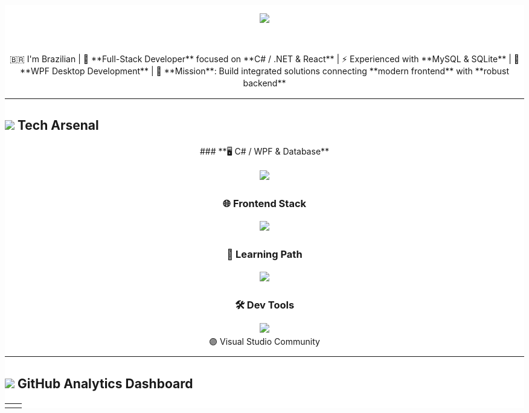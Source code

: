 <h1 align="center">
  <img src="https://readme-typing-svg.herokuapp.com/?font=Righteous&size=35&center=true&vCenter=true&width=500&height=70&duration=4000&color=8A2BE2&lines=Hello!+I'm+Joandesson+Santos!;C%23+%7C+.NET+Developer;Backend+to+Full-Stack;Learning+React+%2B+WPF+APIs!" />
</h1>




<br/>

<div align="center">
 🇧🇷 I'm Brazilian |
🚀 **Full-Stack Developer** focused on **C# / .NET & React**  |
⚡ Experienced with **MySQL & SQLite** | 🔧 **WPF Desktop Development**  |
🎯 **Mission**: Build integrated solutions connecting **modern frontend** with **robust backend**
 
</div>

---

## <img src="https://media2.giphy.com/media/QssGEmpkyEOhBCb7e1/giphy.gif?cid=ecf05e47a0n3gi1bfqntqmob8g9aid1oyj2wr3ds3mg700bl&rid=giphy.gif" width ="25"><b> Tech Arsenal</b>

<div align="center">
### **🖥️ C# / WPF & Database**
  <br/><br/>
<img src="https://skillicons.dev/icons?i=cs,dotnet,mysql,sqlite" />
<br/>

### **🌐 Frontend Stack**
<img src="https://skillicons.dev/icons?i=react,ts,html,css,bootstrap" />
<br/>

### **🚀 Learning Path**
<img src="https://skillicons.dev/icons?i=tailwind,nodejs,php,laravel" />
<br/>

### **🛠️ Dev Tools**
<img src="https://skillicons.dev/icons?i=vscode,git,docker,postman" />
<br/>
🟣 Visual Studio Community

</div>

---

## <img src="https://media.giphy.com/media/iY8CRBdQXODJSCERIr/giphy.gif" width="35"><b> GitHub Analytics Dashboard </b>

<div align="center">
<table>
<tr>
<td width="50%">
